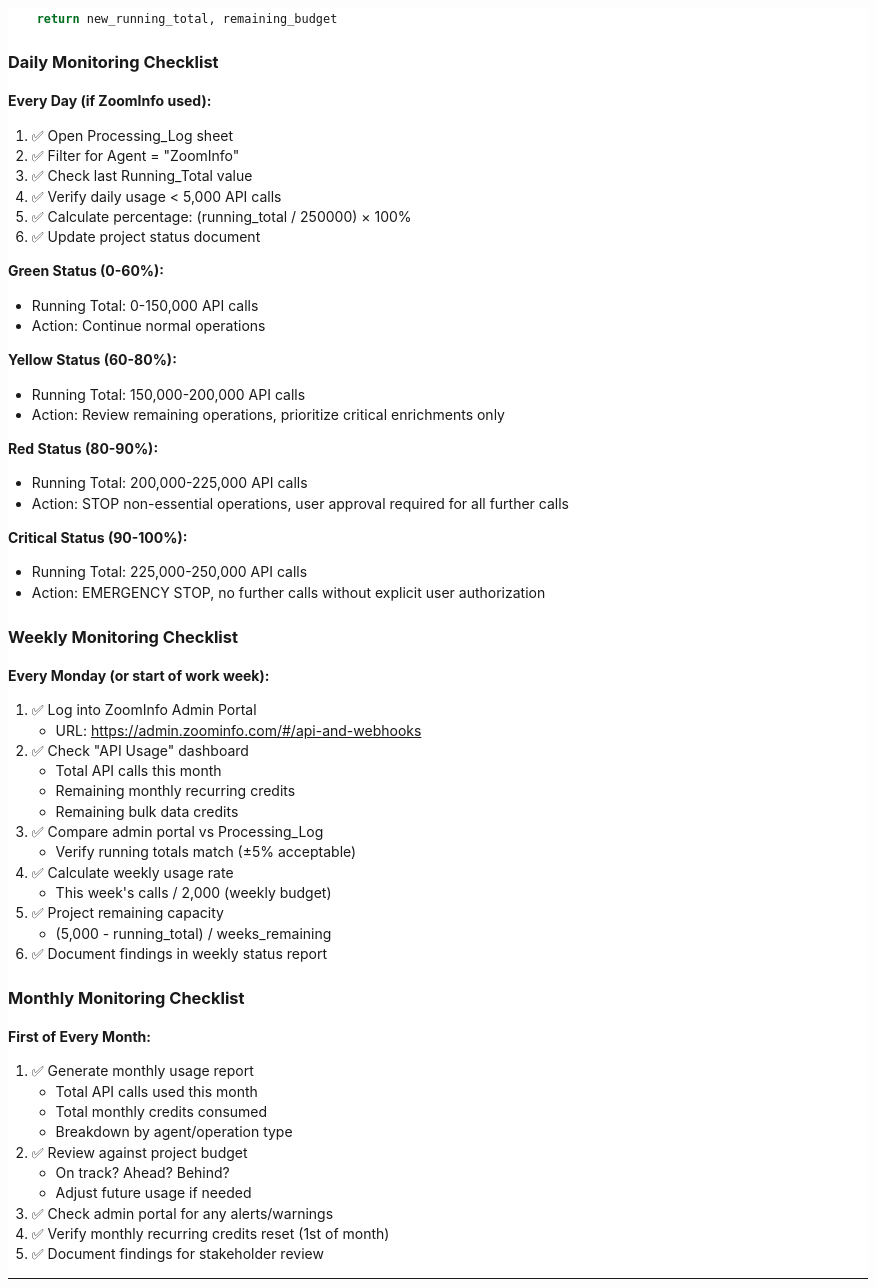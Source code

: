 ```python
    return new_running_total, remaining_budget
```

### **Daily Monitoring Checklist**

**Every Day (if ZoomInfo used):**

1. ✅ Open Processing_Log sheet
2. ✅ Filter for Agent = "ZoomInfo"
3. ✅ Check last Running_Total value
4. ✅ Verify daily usage < 5,000 API calls
5. ✅ Calculate percentage: (running_total / 250000) × 100%
6. ✅ Update project status document

**Green Status (0-60%):**
- Running Total: 0-150,000 API calls
- Action: Continue normal operations

**Yellow Status (60-80%):**
- Running Total: 150,000-200,000 API calls
- Action: Review remaining operations, prioritize critical enrichments only

**Red Status (80-90%):**
- Running Total: 200,000-225,000 API calls
- Action: STOP non-essential operations, user approval required for all further calls

**Critical Status (90-100%):**
- Running Total: 225,000-250,000 API calls
- Action: EMERGENCY STOP, no further calls without explicit user authorization

### **Weekly Monitoring Checklist**

**Every Monday (or start of work week):**

1. ✅ Log into ZoomInfo Admin Portal
   - URL: https://admin.zoominfo.com/#/api-and-webhooks
2. ✅ Check "API Usage" dashboard
   - Total API calls this month
   - Remaining monthly recurring credits
   - Remaining bulk data credits
3. ✅ Compare admin portal vs Processing_Log
   - Verify running totals match (±5% acceptable)
4. ✅ Calculate weekly usage rate
   - This week's calls / 2,000 (weekly budget)
5. ✅ Project remaining capacity
   - (5,000 - running_total) / weeks_remaining
6. ✅ Document findings in weekly status report

### **Monthly Monitoring Checklist**

**First of Every Month:**

1. ✅ Generate monthly usage report
   - Total API calls used this month
   - Total monthly credits consumed
   - Breakdown by agent/operation type
2. ✅ Review against project budget
   - On track? Ahead? Behind?
   - Adjust future usage if needed
3. ✅ Check admin portal for any alerts/warnings
4. ✅ Verify monthly recurring credits reset (1st of month)
5. ✅ Document findings for stakeholder review

---